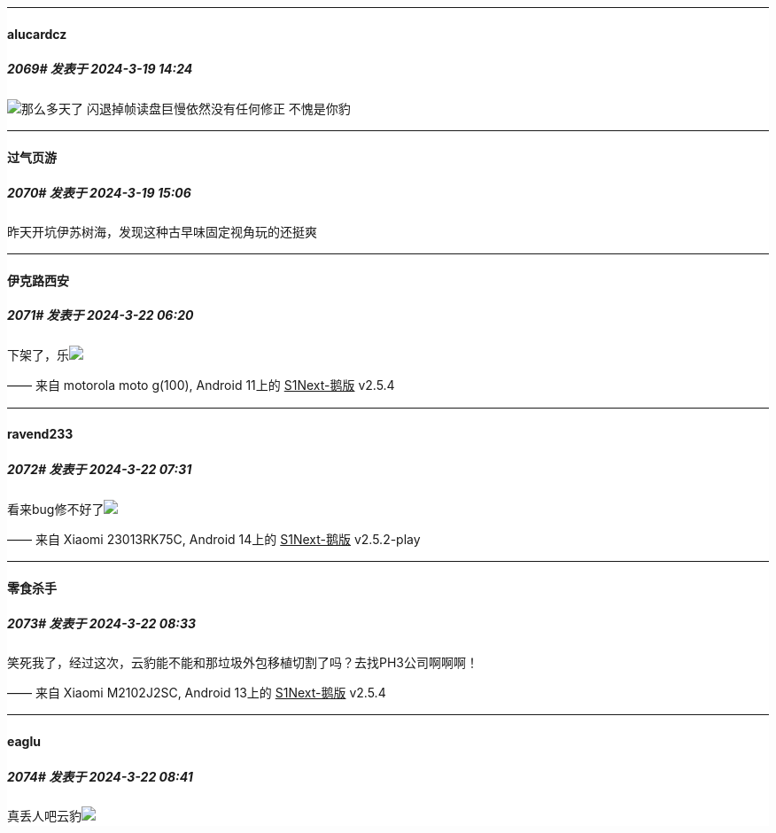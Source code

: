 
*****

####  alucardcz  
##### 2069#       发表于 2024-3-19 14:24

<img src="https://static.saraba1st.com/image/smiley/face2017/049.png" referrerpolicy="no-referrer">那么多天了 闪退掉帧读盘巨慢依然没有任何修正 不愧是你豹


*****

####  过气页游  
##### 2070#       发表于 2024-3-19 15:06

昨天开坑伊苏树海，发现这种古早味固定视角玩的还挺爽


*****

####  伊克路西安  
##### 2071#       发表于 2024-3-22 06:20

下架了，乐<img src="https://p.sda1.dev/16/ea39b4e78b6f81948cce97548060cc87/CMP_20240322062000257.png" referrerpolicy="no-referrer">

—— 来自 motorola moto g(100), Android 11上的 [S1Next-鹅版](https://github.com/ykrank/S1-Next/releases) v2.5.4


*****

####  ravend233  
##### 2072#       发表于 2024-3-22 07:31

看来bug修不好了<img src="https://static.saraba1st.com/image/smiley/face2017/067.png" referrerpolicy="no-referrer">

—— 来自 Xiaomi 23013RK75C, Android 14上的 [S1Next-鹅版](https://github.com/ykrank/S1-Next/releases) v2.5.2-play


*****

####  零食杀手  
##### 2073#       发表于 2024-3-22 08:33

笑死我了，经过这次，云豹能不能和那垃圾外包移植切割了吗？去找PH3公司啊啊啊！

—— 来自 Xiaomi M2102J2SC, Android 13上的 [S1Next-鹅版](https://github.com/ykrank/S1-Next/releases) v2.5.4


*****

####  eaglu  
##### 2074#       发表于 2024-3-22 08:41

真丢人吧云豹<img src="https://static.saraba1st.com/image/smiley/face2017/067.png" referrerpolicy="no-referrer">

